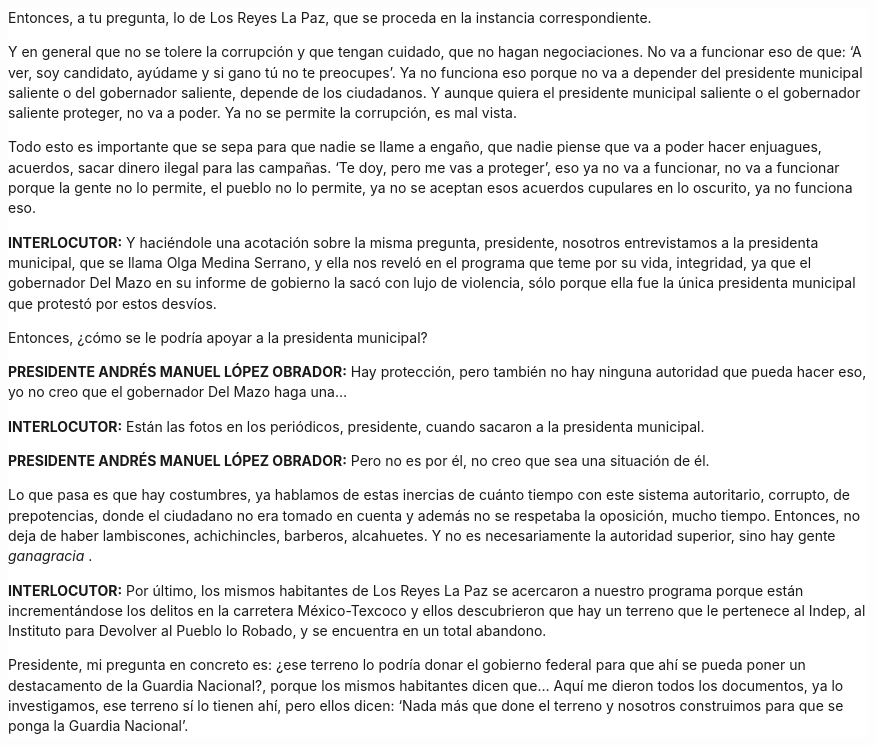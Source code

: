 Entonces, a tu pregunta, lo de Los Reyes La Paz, que se proceda en la
instancia correspondiente.

Y en general que no se tolere la corrupción y que tengan cuidado, que no hagan
negociaciones. No va a funcionar eso de que: ‘A ver, soy candidato, ayúdame y
si gano tú no te preocupes’. Ya no funciona eso porque no va a depender del
presidente municipal saliente o del gobernador saliente, depende de los
ciudadanos. Y aunque quiera el presidente municipal saliente o el gobernador
saliente proteger, no va a poder. Ya no se permite la corrupción, es mal
vista.

Todo esto es importante que se sepa para que nadie se llame a engaño, que
nadie piense que va a poder hacer enjuagues, acuerdos, sacar dinero ilegal
para las campañas. ‘Te doy, pero me vas a proteger’, eso ya no va a funcionar,
no va a funcionar porque la gente no lo permite, el pueblo no lo permite, ya
no se aceptan esos acuerdos cupulares en lo oscurito, ya no funciona eso.

**INTERLOCUTOR:** Y haciéndole una acotación sobre la misma pregunta,
presidente, nosotros entrevistamos a la presidenta municipal, que se llama
Olga Medina Serrano, y ella nos reveló en el programa que teme por su vida,
integridad, ya que el gobernador Del Mazo en su informe de gobierno la sacó
con lujo de violencia, sólo porque ella fue la única presidenta municipal que
protestó por estos desvíos.

Entonces, ¿cómo se le podría apoyar a la presidenta municipal?

**PRESIDENTE ANDRÉS MANUEL LÓPEZ OBRADOR:** Hay protección, pero también no
hay ninguna autoridad que pueda hacer eso, yo no creo que el gobernador Del
Mazo haga una…

**INTERLOCUTOR:** Están las fotos en los periódicos, presidente, cuando
sacaron a la presidenta municipal.

**PRESIDENTE ANDRÉS MANUEL LÓPEZ OBRADOR:** Pero no es por él, no creo que sea
una situación de él.

Lo que pasa es que hay costumbres, ya hablamos de estas inercias de cuánto
tiempo con este sistema autoritario, corrupto, de prepotencias, donde el
ciudadano no era tomado en cuenta y además no se respetaba la oposición, mucho
tiempo. Entonces, no deja de haber lambiscones, achichincles, barberos,
alcahuetes. Y no es necesariamente la autoridad superior, sino hay gente
_ganagracia_ .

**INTERLOCUTOR:** Por último, los mismos habitantes de Los Reyes La Paz se
acercaron a nuestro programa porque están incrementándose los delitos en la
carretera México-Texcoco y ellos descubrieron que hay un terreno que le
pertenece al Indep, al Instituto para Devolver al Pueblo lo Robado, y se
encuentra en un total abandono.

Presidente, mi pregunta en concreto es: ¿ese terreno lo podría donar el
gobierno federal para que ahí se pueda poner un destacamento de la Guardia
Nacional?, porque los mismos habitantes dicen que… Aquí me dieron todos los
documentos, ya lo investigamos, ese terreno sí lo tienen ahí, pero ellos
dicen: ‘Nada más que done el terreno y nosotros construimos para que se ponga
la Guardia Nacional’.

